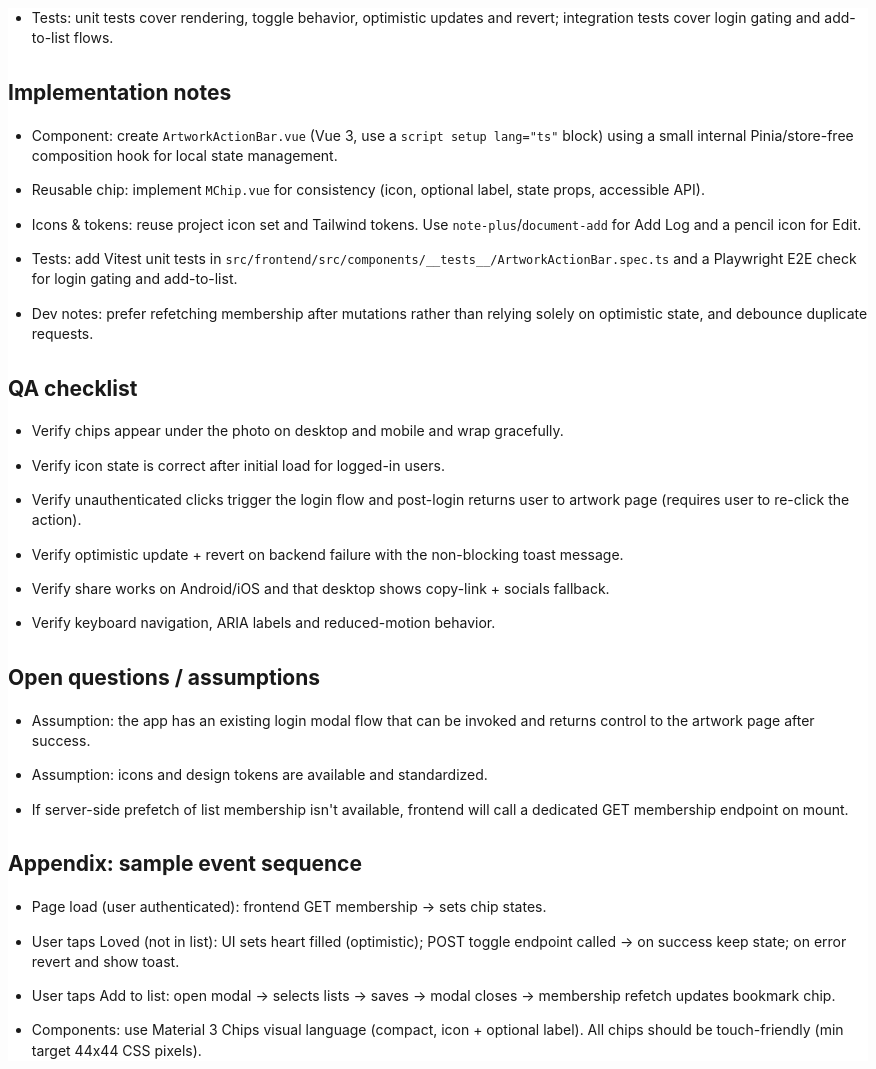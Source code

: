 - Tests: unit tests cover rendering, toggle behavior, optimistic updates and revert; integration tests cover login gating and add-to-list flows.

## Implementation notes

- Component: create `ArtworkActionBar.vue` (Vue 3, use a `script setup lang="ts"` block) using a small internal Pinia/store-free composition hook for local state management.

- Reusable chip: implement `MChip.vue` for consistency (icon, optional label, state props, accessible API).

- Icons & tokens: reuse project icon set and Tailwind tokens. Use `note-plus`/`document-add` for Add Log and a pencil icon for Edit.

- Tests: add Vitest unit tests in `src/frontend/src/components/__tests__/ArtworkActionBar.spec.ts` and a Playwright E2E check for login gating and add-to-list.

- Dev notes: prefer refetching membership after mutations rather than relying solely on optimistic state, and debounce duplicate requests.

## QA checklist

- Verify chips appear under the photo on desktop and mobile and wrap gracefully.

- Verify icon state is correct after initial load for logged-in users.

- Verify unauthenticated clicks trigger the login flow and post-login returns user to artwork page (requires user to re-click the action).

- Verify optimistic update + revert on backend failure with the non-blocking toast message.

- Verify share works on Android/iOS and that desktop shows copy-link + socials fallback.

- Verify keyboard navigation, ARIA labels and reduced-motion behavior.

## Open questions / assumptions

- Assumption: the app has an existing login modal flow that can be invoked and returns control to the artwork page after success.

- Assumption: icons and design tokens are available and standardized.

- If server-side prefetch of list membership isn't available, frontend will call a dedicated GET membership endpoint on mount.

## Appendix: sample event sequence

- Page load (user authenticated): frontend GET membership -> sets chip states.

- User taps Loved (not in list): UI sets heart filled (optimistic); POST toggle endpoint called -> on success keep state; on error revert and show toast.

- User taps Add to list: open modal -> selects lists -> saves -> modal closes -> membership refetch updates bookmark chip.

- Components: use Material 3 Chips visual language (compact, icon + optional label). All chips should be touch-friendly (min target 44x44 CSS pixels).
